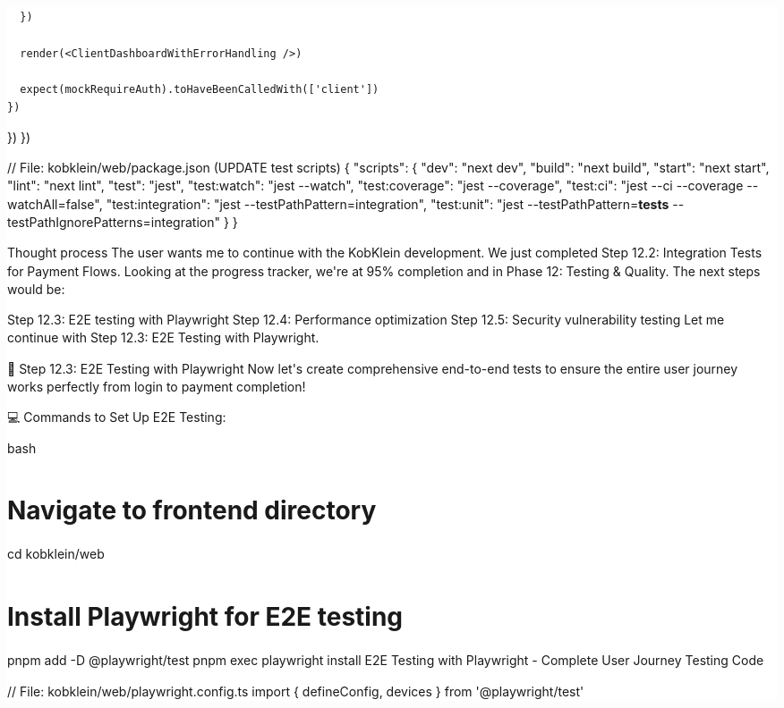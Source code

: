       })

      render(<ClientDashboardWithErrorHandling />)

      expect(mockRequireAuth).toHaveBeenCalledWith(['client'])
    })
  })
})

// File: kobklein/web/package.json (UPDATE test scripts)
{
  "scripts": {
    "dev": "next dev",
    "build": "next build",
    "start": "next start",
    "lint": "next lint",
    "test": "jest",
    "test:watch": "jest --watch",
    "test:coverage": "jest --coverage",
    "test:ci": "jest --ci --coverage --watchAll=false",
    "test:integration": "jest --testPathPattern=integration",
    "test:unit": "jest --testPathPattern=__tests__ --testPathIgnorePatterns=integration"
  }
}


Thought process
The user wants me to continue with the KobKlein development. We just completed Step 12.2: Integration Tests for Payment Flows. Looking at the progress tracker, we're at 95% completion and in Phase 12: Testing & Quality. The next steps would be:

Step 12.3: E2E testing with Playwright
Step 12.4: Performance optimization
Step 12.5: Security vulnerability testing
Let me continue with Step 12.3: E2E Testing with Playwright.

📝 Step 12.3: E2E Testing with Playwright
Now let's create comprehensive end-to-end tests to ensure the entire user journey works perfectly from login to payment completion!

💻 Commands to Set Up E2E Testing:

bash
# Navigate to frontend directory
cd kobklein/web

# Install Playwright for E2E testing
pnpm add -D @playwright/test
pnpm exec playwright install
E2E Testing with Playwright - Complete User Journey Testing
Code

// File: kobklein/web/playwright.config.ts
import { defineConfig, devices } from '@playwright/test'
